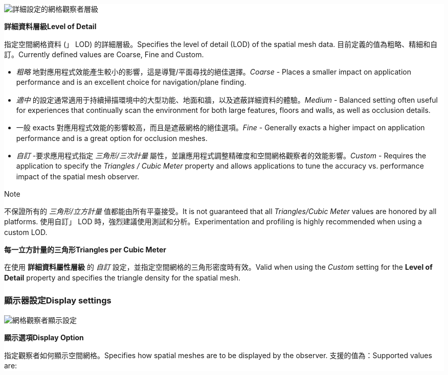 ![詳細設定的網格觀察者層級](../images/spatial-awareness/MeshObserverLevelOfDetailSettings.png)

<span data-ttu-id="cab1e-150">**詳細資料層級**</span><span class="sxs-lookup"><span data-stu-id="cab1e-150">**Level of Detail**</span></span>

<span data-ttu-id="cab1e-151">指定空間網格資料 (」 LOD) 的詳細層級。</span><span class="sxs-lookup"><span data-stu-id="cab1e-151">Specifies the level of detail (LOD) of the spatial mesh data.</span></span> <span data-ttu-id="cab1e-152">目前定義的值為粗略、精細和自訂。</span><span class="sxs-lookup"><span data-stu-id="cab1e-152">Currently defined values are Coarse, Fine and Custom.</span></span>

* <span data-ttu-id="cab1e-153">*粗略* 地對應用程式效能產生較小的影響，這是導覽/平面尋找的絕佳選擇。</span><span class="sxs-lookup"><span data-stu-id="cab1e-153">*Coarse* - Places a smaller impact on application performance and is an excellent choice for navigation/plane finding.</span></span>

* <span data-ttu-id="cab1e-154">*適中* 的設定通常適用于持續掃描環境中的大型功能、地面和牆，以及遮蔽詳細資料的體驗。</span><span class="sxs-lookup"><span data-stu-id="cab1e-154">*Medium* - Balanced setting often useful for experiences that continually scan the environment for both large features, floors and walls, as well as occlusion details.</span></span>

* <span data-ttu-id="cab1e-155">一般 exacts 對應用程式效能的影響較高，而且是遮蔽網格的絕佳選項。</span><span class="sxs-lookup"><span data-stu-id="cab1e-155">*Fine* - Generally exacts a higher impact on application performance and is a great option for occlusion meshes.</span></span>

* <span data-ttu-id="cab1e-156">*自訂* -要求應用程式指定 *三角形/三次計量* 屬性，並讓應用程式調整精確度和空間網格觀察者的效能影響。</span><span class="sxs-lookup"><span data-stu-id="cab1e-156">*Custom* - Requires the application to specify the *Triangles / Cubic Meter* property and allows applications to tune the accuracy vs. performance impact of the spatial mesh observer.</span></span>

> [!NOTE]
> <span data-ttu-id="cab1e-157">不保證所有的 *三角形/立方計量* 值都能由所有平臺接受。</span><span class="sxs-lookup"><span data-stu-id="cab1e-157">It is not guaranteed that all *Triangles/Cubic Meter* values are honored by all platforms.</span></span> <span data-ttu-id="cab1e-158">使用自訂」 LOD 時，強烈建議使用測試和分析。</span><span class="sxs-lookup"><span data-stu-id="cab1e-158">Experimentation and profiling is highly recommended when using a custom LOD.</span></span>

<span data-ttu-id="cab1e-159">**每一立方計量的三角形**</span><span class="sxs-lookup"><span data-stu-id="cab1e-159">**Triangles per Cubic Meter**</span></span>

<span data-ttu-id="cab1e-160">在使用 **詳細資料屬性層級** 的 *自訂* 設定，並指定空間網格的三角形密度時有效。</span><span class="sxs-lookup"><span data-stu-id="cab1e-160">Valid when using the *Custom* setting for the **Level of Detail** property and specifies the triangle density for the spatial mesh.</span></span>

### <a name="display-settings"></a><span data-ttu-id="cab1e-161">顯示器設定</span><span class="sxs-lookup"><span data-stu-id="cab1e-161">Display settings</span></span>

![網格觀察者顯示設定](../images/spatial-awareness/MeshObserverDisplaySettings.png)

<span data-ttu-id="cab1e-163">**顯示選項**</span><span class="sxs-lookup"><span data-stu-id="cab1e-163">**Display Option**</span></span>

<span data-ttu-id="cab1e-164">指定觀察者如何顯示空間網格。</span><span class="sxs-lookup"><span data-stu-id="cab1e-164">Specifies how spatial meshes are to be displayed by the observer.</span></span> <span data-ttu-id="cab1e-165">支援的值為：</span><span class="sxs-lookup"><span data-stu-id="cab1e-165">Supported values are:</span></span>
